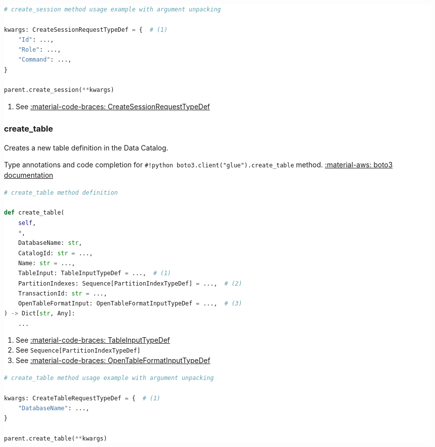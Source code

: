 
```python
# create_session method usage example with argument unpacking

kwargs: CreateSessionRequestTypeDef = {  # (1)
    "Id": ...,
    "Role": ...,
    "Command": ...,
}

parent.create_session(**kwargs)
```

1. See [:material-code-braces: CreateSessionRequestTypeDef](./type_defs.md#createsessionrequesttypedef)

### create\_table

Creates a new table definition in the Data Catalog.

Type annotations and code completion for `#!python boto3.client("glue").create_table` method.
[:material-aws: boto3 documentation](https://boto3.amazonaws.com/v1/documentation/api/latest/reference/services/glue/client/create_table.html)

```python
# create_table method definition

def create_table(
    self,
    *,
    DatabaseName: str,
    CatalogId: str = ...,
    Name: str = ...,
    TableInput: TableInputTypeDef = ...,  # (1)
    PartitionIndexes: Sequence[PartitionIndexTypeDef] = ...,  # (2)
    TransactionId: str = ...,
    OpenTableFormatInput: OpenTableFormatInputTypeDef = ...,  # (3)
) -> Dict[str, Any]:
    ...
```

1. See [:material-code-braces: TableInputTypeDef](./type_defs.md#tableinputtypedef)
2. See `Sequence[PartitionIndexTypeDef]`
3. See [:material-code-braces: OpenTableFormatInputTypeDef](./type_defs.md#opentableformatinputtypedef)


```python
# create_table method usage example with argument unpacking

kwargs: CreateTableRequestTypeDef = {  # (1)
    "DatabaseName": ...,
}

parent.create_table(**kwargs)
```
